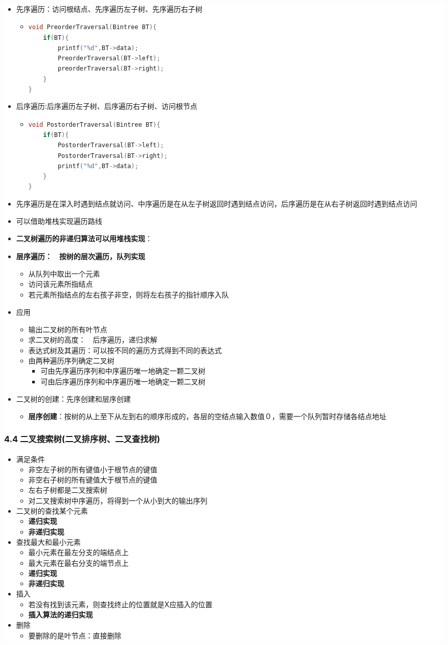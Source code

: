   - 先序遍历：访问根结点、先序遍历左子树、先序遍历右子树

    - ```C++
      void PreorderTraversal(Bintree BT){
          if(BT){
              printf("%d",BT->data);
              PreorderTraversal(BT->left);
              preorderTraversal(BT->right);
          }
      }
      ```

  - 后序遍历:后序遍历左子树、后序遍历右子树、访问根节点

    - ```C++
      void PostorderTraversal(Bintree BT){
          if(BT){
              PostorderTraversal(BT->left);
              PostorderTraversal(BT->right);
              printf("%d",BT->data);
          }
      }
      ```

  - 先序遍历是在深入时遇到结点就访问、中序遍历是在从左子树返回时遇到结点访问，后序遍历是在从右子树返回时遇到结点访问

  - 可以借助堆栈实现遍历路线

  - **二叉树遍历的非递归算法可以用堆栈实现**：

  - **层序遍历：　按树的层次遍历，队列实现**

    - 从队列中取出一个元素
    - 访问该元素所指结点
    - 若元素所指结点的左右孩子非空，则将左右孩子的指针顺序入队

- 应用

  - 输出二叉树的所有叶节点
  - 求二叉树的高度：　后序遍历，递归求解
  - 表达式树及其遍历：可以按不同的遍历方式得到不同的表达式
  - 由两种遍历序列确定二叉树
    - 可由先序遍历序列和中序遍历唯一地确定一颗二叉树
    - 可由后序遍历序列和中序遍历唯一地确定一颗二叉树

- 二叉树的创建：先序创建和层序创建

  - **层序创建**：按树的从上至下从左到右的顺序形成的，各层的空结点输入数值０，需要一个队列暂时存储各结点地址

### 4.4 二叉搜索树(二叉排序树、二叉查找树)

- 满足条件
  - 非空左子树的所有键值小于根节点的键值
  - 非空右子树的所有键值大于根节点的键值
  - 左右子树都是二叉搜索树
  - 对二叉搜索树中序遍历，将得到一个从小到大的输出序列
- 二叉树的查找某个元素
  - **递归实现**
  - **非递归实现**
- 查找最大和最小元素
  - 最小元素在最左分支的端结点上
  - 最大元素在最右分支的端节点上
  - **递归实现**
  - **非递归实现**
- 插入
  - 若没有找到该元素，则查找终止的位置就是X应插入的位置
  - **插入算法的递归实现**
- 删除
  - 要删除的是叶节点：直接删除